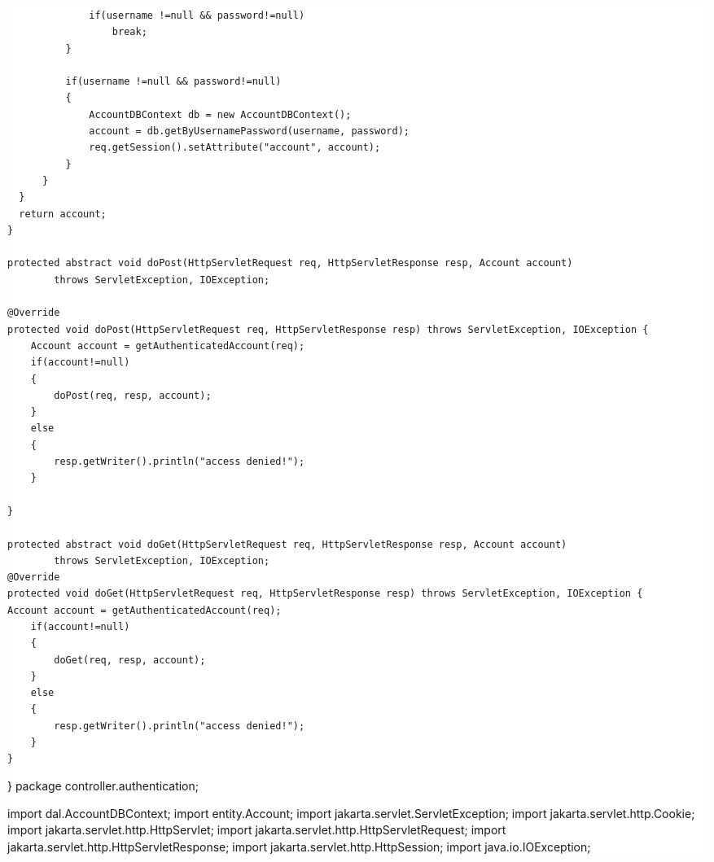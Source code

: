                   if(username !=null && password!=null)
                      break;
              }
              
              if(username !=null && password!=null)
              {
                  AccountDBContext db = new AccountDBContext();
                  account = db.getByUsernamePassword(username, password);
                  req.getSession().setAttribute("account", account);
              }
          }
      }
      return account;
    }
    
    protected abstract void doPost(HttpServletRequest req, HttpServletResponse resp, Account account)
            throws ServletException, IOException; 
    
    @Override
    protected void doPost(HttpServletRequest req, HttpServletResponse resp) throws ServletException, IOException {
        Account account = getAuthenticatedAccount(req);
        if(account!=null)
        {
            doPost(req, resp, account);
        }
        else
        {
            resp.getWriter().println("access denied!");
        }
    
    }

    protected abstract void doGet(HttpServletRequest req, HttpServletResponse resp, Account account)
            throws ServletException, IOException; 
    @Override
    protected void doGet(HttpServletRequest req, HttpServletResponse resp) throws ServletException, IOException {
    Account account = getAuthenticatedAccount(req);
        if(account!=null)
        {
            doGet(req, resp, account);
        }
        else
        {
            resp.getWriter().println("access denied!");
        }
    }
    
}
package controller.authentication;

import dal.AccountDBContext;
import entity.Account;
import jakarta.servlet.ServletException;
import jakarta.servlet.http.Cookie;
import jakarta.servlet.http.HttpServlet;
import jakarta.servlet.http.HttpServletRequest;
import jakarta.servlet.http.HttpServletResponse;
import jakarta.servlet.http.HttpSession;
import java.io.IOException;
